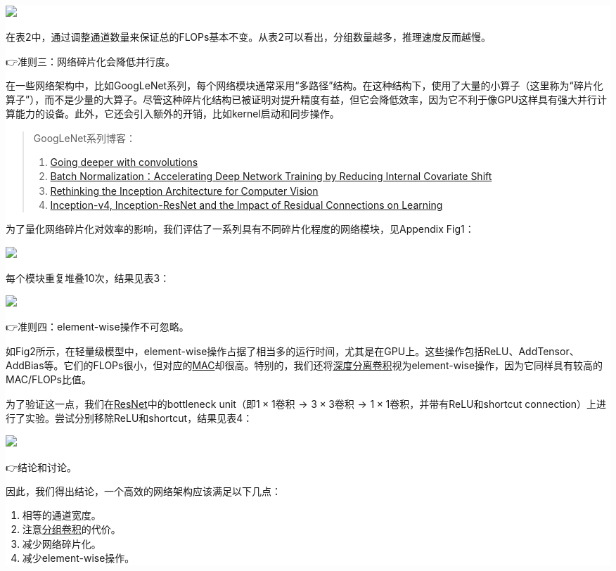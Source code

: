 ![](https://xjeffblogimg.oss-cn-beijing.aliyuncs.com/BLOGIMG/BlogImage/AIPapers/ShuffleNetV2/4.png)

在表2中，通过调整通道数量来保证总的FLOPs基本不变。从表2可以看出，分组数量越多，推理速度反而越慢。

👉准则三：网络碎片化会降低并行度。

在一些网络架构中，比如GoogLeNet系列，每个网络模块通常采用“多路径”结构。在这种结构下，使用了大量的小算子（这里称为“碎片化算子”），而不是少量的大算子。尽管这种碎片化结构已被证明对提升精度有益，但它会降低效率，因为它不利于像GPU这样具有强大并行计算能力的设备。此外，它还会引入额外的开销，比如kernel启动和同步操作。

>GoogLeNet系列博客：
>
>1. [Going deeper with convolutions](https://shichaoxin.com/2021/06/01/%E8%AE%BA%E6%96%87%E9%98%85%E8%AF%BB-Going-deeper-with-convolutions/)
>2. [Batch Normalization：Accelerating Deep Network Training by Reducing Internal Covariate Shift](https://shichaoxin.com/2021/11/02/%E8%AE%BA%E6%96%87%E9%98%85%E8%AF%BB-Batch-Normalization-Accelerating-Deep-Network-Training-by-Reducing-Internal-Covariate-Shift/)
>3. [Rethinking the Inception Architecture for Computer Vision](https://shichaoxin.com/2021/11/29/%E8%AE%BA%E6%96%87%E9%98%85%E8%AF%BB-Rethinking-the-Inception-Architecture-for-Computer-Vision/)
>4. [Inception-v4, Inception-ResNet and the Impact of Residual Connections on Learning](https://shichaoxin.com/2022/01/13/%E8%AE%BA%E6%96%87%E9%98%85%E8%AF%BB-Inception-v4,-Inception-ResNet-and-the-Impact-of-Residual-Connections-on-Learning/)

为了量化网络碎片化对效率的影响，我们评估了一系列具有不同碎片化程度的网络模块，见Appendix Fig1：

![](https://xjeffblogimg.oss-cn-beijing.aliyuncs.com/BLOGIMG/BlogImage/AIPapers/ShuffleNetV2/5.png)

每个模块重复堆叠10次，结果见表3：

![](https://xjeffblogimg.oss-cn-beijing.aliyuncs.com/BLOGIMG/BlogImage/AIPapers/ShuffleNetV2/6.png)

👉准则四：element-wise操作不可忽略。

如Fig2所示，在轻量级模型中，element-wise操作占据了相当多的运行时间，尤其是在GPU上。这些操作包括ReLU、AddTensor、AddBias等。它们的FLOPs很小，但对应的[MAC](https://shichaoxin.com/2025/04/14/%E8%AE%BA%E6%96%87%E9%98%85%E8%AF%BB-An-Energy-and-GPU-Computation-Efficient-Backbone-Network-for-Real-Time-Object-Detection/#31rethinking-dense-connection)却很高。特别的，我们还将[深度分离卷积](https://shichaoxin.com/2024/12/25/%E8%AE%BA%E6%96%87%E9%98%85%E8%AF%BB-MobileNets-Efficient-Convolutional-Neural-Networks-for-Mobile-Vision-Applications/#31depthwise-separable-convolution)视为element-wise操作，因为它同样具有较高的MAC/FLOPs比值。

为了验证这一点，我们在[ResNet](https://shichaoxin.com/2022/01/07/%E8%AE%BA%E6%96%87%E9%98%85%E8%AF%BB-Deep-Residual-Learning-for-Image-Recognition/)中的bottleneck unit（即$1\times 1$卷积$\to 3 \times 3$卷积$\to 1\times 1$卷积，并带有ReLU和shortcut connection）上进行了实验。尝试分别移除ReLU和shortcut，结果见表4：

![](https://xjeffblogimg.oss-cn-beijing.aliyuncs.com/BLOGIMG/BlogImage/AIPapers/ShuffleNetV2/7.png)

👉结论和讨论。

因此，我们得出结论，一个高效的网络架构应该满足以下几点：

1. 相等的通道宽度。
2. 注意[分组卷积](https://shichaoxin.com/2025/08/13/%E8%AE%BA%E6%96%87%E9%98%85%E8%AF%BB-ShuffleNet-An-Extremely-Efficient-Convolutional-Neural-Network-for-Mobile-Devices/#31channel-shuffle-for-group-convolutions)的代价。
3. 减少网络碎片化。
4. 减少element-wise操作。
